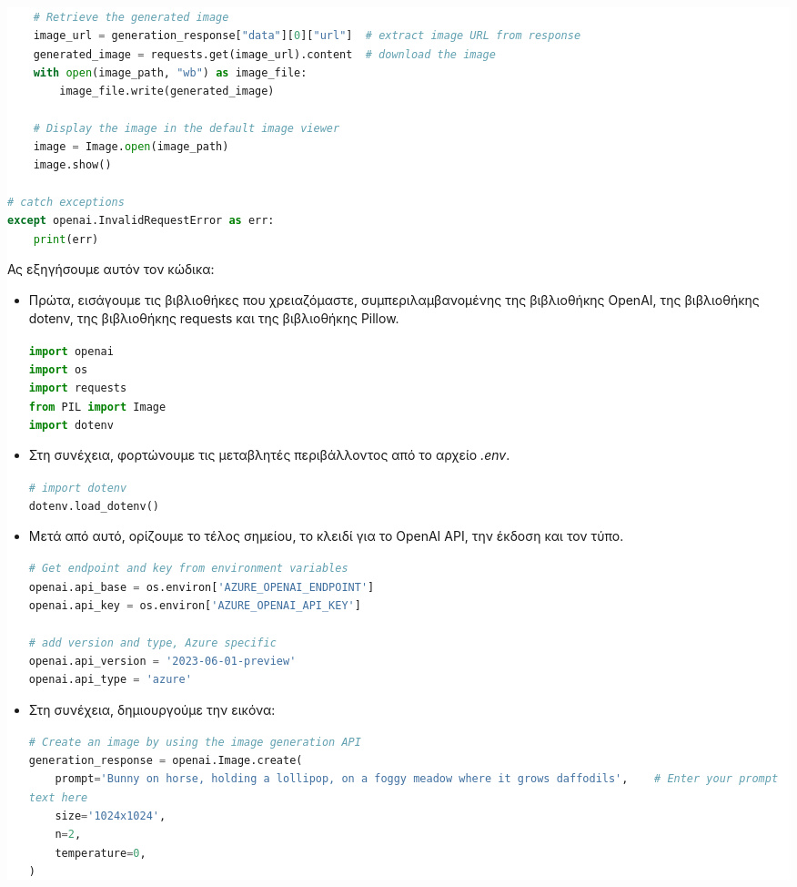    ```python
       # Retrieve the generated image
       image_url = generation_response["data"][0]["url"]  # extract image URL from response
       generated_image = requests.get(image_url).content  # download the image
       with open(image_path, "wb") as image_file:
           image_file.write(generated_image)

       # Display the image in the default image viewer
       image = Image.open(image_path)
       image.show()

   # catch exceptions
   except openai.InvalidRequestError as err:
       print(err)

   ```

Ας εξηγήσουμε αυτόν τον κώδικα:

- Πρώτα, εισάγουμε τις βιβλιοθήκες που χρειαζόμαστε, συμπεριλαμβανομένης της βιβλιοθήκης OpenAI, της βιβλιοθήκης dotenv, της βιβλιοθήκης requests και της βιβλιοθήκης Pillow.

  ```python
  import openai
  import os
  import requests
  from PIL import Image
  import dotenv
  ```

- Στη συνέχεια, φορτώνουμε τις μεταβλητές περιβάλλοντος από το αρχείο _.env_.

  ```python
  # import dotenv
  dotenv.load_dotenv()
  ```

- Μετά από αυτό, ορίζουμε το τέλος σημείου, το κλειδί για το OpenAI API, την έκδοση και τον τύπο.

  ```python
  # Get endpoint and key from environment variables
  openai.api_base = os.environ['AZURE_OPENAI_ENDPOINT']
  openai.api_key = os.environ['AZURE_OPENAI_API_KEY']

  # add version and type, Azure specific
  openai.api_version = '2023-06-01-preview'
  openai.api_type = 'azure'
  ```

- Στη συνέχεια, δημιουργούμε την εικόνα:

  ```python
  # Create an image by using the image generation API
  generation_response = openai.Image.create(
      prompt='Bunny on horse, holding a lollipop, on a foggy meadow where it grows daffodils',    # Enter your prompt text here
      size='1024x1024',
      n=2,
      temperature=0,
  )
  ```
